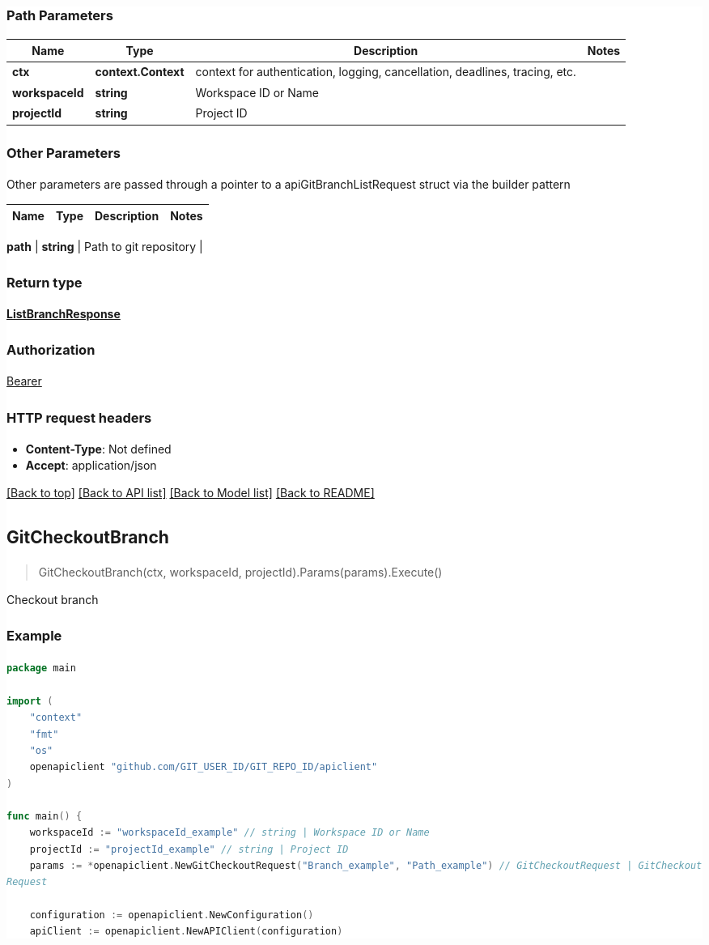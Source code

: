### Path Parameters


Name | Type | Description  | Notes
------------- | ------------- | ------------- | -------------
**ctx** | **context.Context** | context for authentication, logging, cancellation, deadlines, tracing, etc.
**workspaceId** | **string** | Workspace ID or Name | 
**projectId** | **string** | Project ID | 

### Other Parameters

Other parameters are passed through a pointer to a apiGitBranchListRequest struct via the builder pattern


Name | Type | Description  | Notes
------------- | ------------- | ------------- | -------------


 **path** | **string** | Path to git repository | 

### Return type

[**ListBranchResponse**](ListBranchResponse.md)

### Authorization

[Bearer](../README.md#Bearer)

### HTTP request headers

- **Content-Type**: Not defined
- **Accept**: application/json

[[Back to top]](#) [[Back to API list]](../README.md#documentation-for-api-endpoints)
[[Back to Model list]](../README.md#documentation-for-models)
[[Back to README]](../README.md)


## GitCheckoutBranch

> GitCheckoutBranch(ctx, workspaceId, projectId).Params(params).Execute()

Checkout branch



### Example

```go
package main

import (
	"context"
	"fmt"
	"os"
	openapiclient "github.com/GIT_USER_ID/GIT_REPO_ID/apiclient"
)

func main() {
	workspaceId := "workspaceId_example" // string | Workspace ID or Name
	projectId := "projectId_example" // string | Project ID
	params := *openapiclient.NewGitCheckoutRequest("Branch_example", "Path_example") // GitCheckoutRequest | GitCheckoutRequest

	configuration := openapiclient.NewConfiguration()
	apiClient := openapiclient.NewAPIClient(configuration)
```